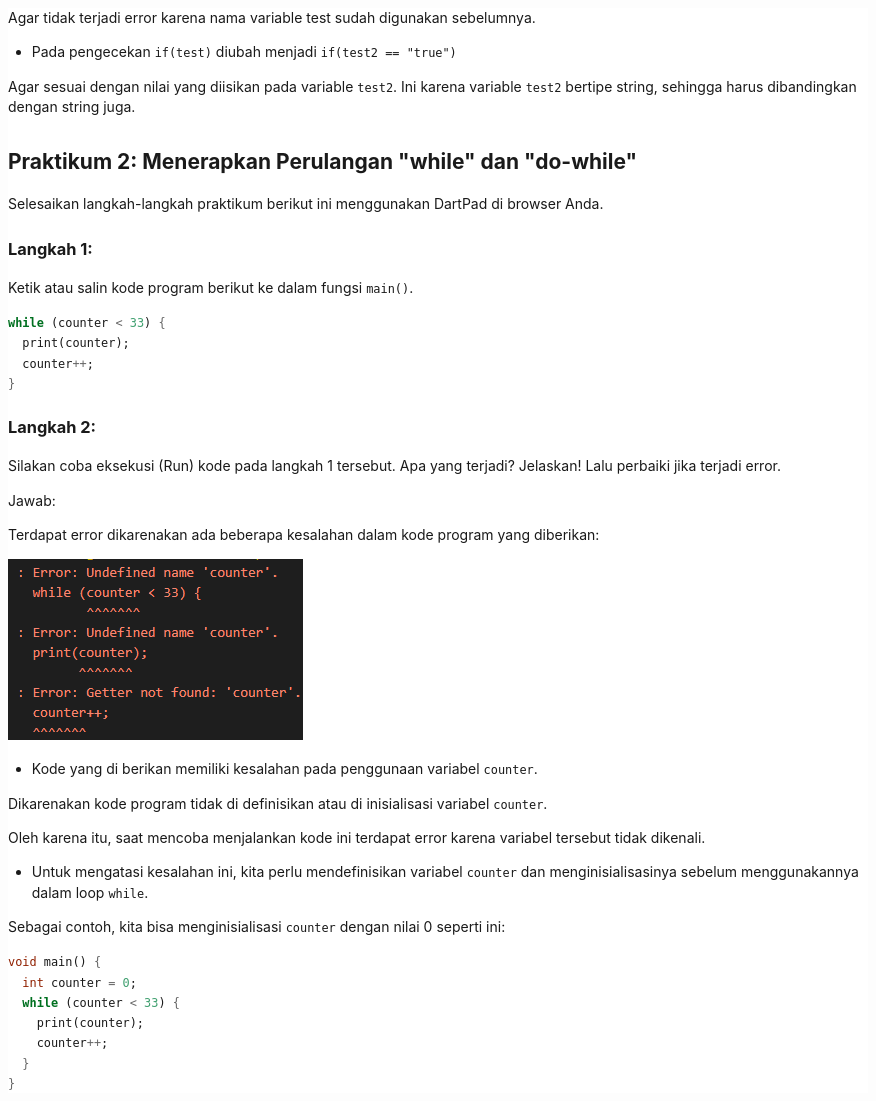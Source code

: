 Agar tidak terjadi error karena nama variable test sudah digunakan sebelumnya.
  
- Pada pengecekan `if(test)` diubah menjadi `if(test2 == "true")` 

Agar sesuai dengan nilai yang diisikan pada variable `test2`. Ini karena variable `test2` bertipe string, sehingga harus dibandingkan dengan string juga.

## Praktikum 2: Menerapkan Perulangan "while" dan "do-while"

Selesaikan langkah-langkah praktikum berikut ini menggunakan DartPad di browser Anda.

### Langkah 1:

Ketik atau salin kode program berikut ke dalam fungsi ```main()```.

```dart
while (counter < 33) {
  print(counter);
  counter++;
}
```

### Langkah 2:

Silakan coba eksekusi (Run) kode pada langkah 1 tersebut. Apa yang terjadi? Jelaskan! Lalu perbaiki jika terjadi error.

Jawab:

Terdapat error dikarenakan ada beberapa kesalahan dalam kode program yang diberikan:

![Output](docs/Praktikum%202/ss1.png)

- Kode yang di berikan memiliki kesalahan pada penggunaan variabel `counter`. 
 
Dikarenakan kode program tidak di definisikan atau di inisialisasi variabel `counter`. 

Oleh karena itu, saat mencoba menjalankan kode ini terdapat error karena variabel tersebut tidak dikenali.

- Untuk mengatasi kesalahan ini, kita perlu mendefinisikan variabel `counter` dan menginisialisasinya sebelum menggunakannya dalam loop `while`. 
  
Sebagai contoh, kita bisa menginisialisasi `counter` dengan nilai 0 seperti ini:

```dart
void main() {
  int counter = 0; 
  while (counter < 33) {
    print(counter);
    counter++;
  }
}
```
